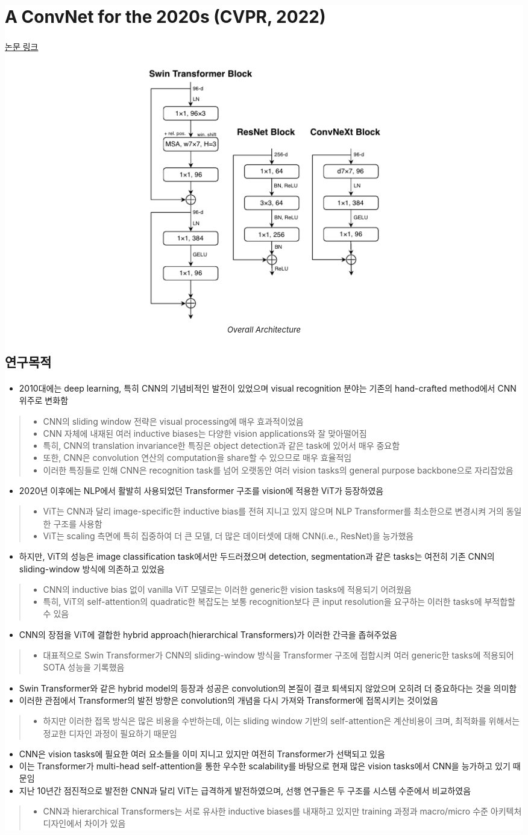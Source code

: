 # A ConvNet for the 2020s (CVPR, 2022)

[논문 링크](https://openaccess.thecvf.com/content/CVPR2022/html/Liu_A_ConvNet_for_the_2020s_CVPR_2022_paper.html)

<p align="center">
    <img width="400" alt='fig1' src="./img/01_39_01.png?raw=true"></br>
    <em><font size=2>Overall Architecture</font></em>
</p>

## 연구목적
- 2010대에는 deep learning, 특히 CNN의 기념비적인 발전이 있었으며 visual recognition 분야는 기존의 hand-crafted method에서 CNN 위주로 변화함
> - CNN의 sliding window 전략은 visual processing에 매우 효과적이었음
> - CNN 자체에 내재된 여러 inductive biases는 다양한 vision applications와 잘 맞아떨어짐
> - 특히, CNN의 translation invariance한 특징은 object detection과 같은 task에 있어서 매우 중요함
> - 또한, CNN은 convolution 연산의 computation을 share할 수 있으므로 매우 효율적임
> - 이러한 특징들로 인해 CNN은 recognition task를 넘어 오랫동안 여러 vision tasks의 general purpose backbone으로 자리잡았음
- 2020년 이후에는 NLP에서 활발히 사용되었던 Transformer 구조를 vision에 적용한 ViT가 등장하였음
> - ViT는 CNN과 달리 image-specific한 inductive bias를 전혀 지니고 있지 않으며 NLP Transformer를 최소한으로 변경시켜 거의 동일한 구조를 사용함
> - ViT는 scaling 측면에 특히 집중하여 더 큰 모델, 더 많은 데이터셋에 대해 CNN(i.e., ResNet)을 능가했음
- 하지만, ViT의 성능은 image classification task에서만 두드러졌으며 detection, segmentation과 같은 tasks는 여전히 기존 CNN의 sliding-window 방식에 의존하고 있었음
> - CNN의 inductive bias 없이 vanilla ViT 모델로는 이러한 generic한 vision tasks에 적용되기 어려웠음
> - 특히, ViT의 self-attention의 quadratic한 복잡도는 보통 recognition보다 큰 input resolution을 요구하는 이러한 tasks에 부적합할 수 있음
- CNN의 장점을 ViT에 결합한 hybrid approach(hierarchical Transformers)가 이러한 간극을 좁혀주었음
> - 대표적으로 Swin Transformer가 CNN의 sliding-window 방식을 Transformer 구조에 접합시켜 여러 generic한 tasks에 적용되어 SOTA 성능을 기록했음
- Swin Transformer와 같은 hybrid model의 등장과 성공은 convolution의 본질이 결코 퇴색되지 않았으며 오히려 더 중요하다는 것을 의미함
- 이러한 관점에서 Transformer의 발전 방향은 convolution의 개념을 다시 가져와 Transformer에 접목시키는 것이었음
> - 하지만 이러한 접목 방식은 많은 비용을 수반하는데, 이는 sliding window 기반의 self-attention은 계산비용이 크며, 최적화를 위해서는 정교한 디자인 과정이 필요하기 때문임
- CNN은 vision tasks에 필요한 여러 요소들을 이미 지니고 있지만 여전히 Transformer가 선택되고 있음
- 이는 Transformer가 multi-head self-attention을 통한 우수한 scalability를 바탕으로 현재 많은 vision tasks에서 CNN을 능가하고 있기 때문임
- 지난 10년간 점진적으로 발전한 CNN과 달리 ViT는 급격하게 발전하였으며, 선행 연구들은 두 구조를 시스템 수준에서 비교하였음
> - CNN과 hierarchical Transformers는 서로 유사한 inductive biases를 내재하고 있지만 training 과정과 macro/micro 수준 아키텍처 디자인에서 차이가 있음